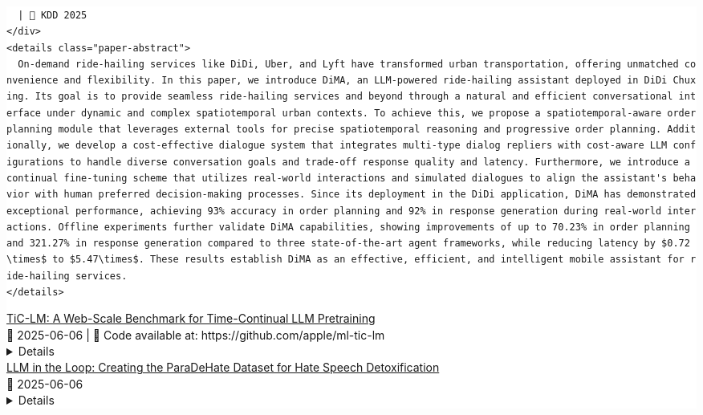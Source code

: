       | 💬 KDD 2025
    </div>
    <details class="paper-abstract">
      On-demand ride-hailing services like DiDi, Uber, and Lyft have transformed urban transportation, offering unmatched convenience and flexibility. In this paper, we introduce DiMA, an LLM-powered ride-hailing assistant deployed in DiDi Chuxing. Its goal is to provide seamless ride-hailing services and beyond through a natural and efficient conversational interface under dynamic and complex spatiotemporal urban contexts. To achieve this, we propose a spatiotemporal-aware order planning module that leverages external tools for precise spatiotemporal reasoning and progressive order planning. Additionally, we develop a cost-effective dialogue system that integrates multi-type dialog repliers with cost-aware LLM configurations to handle diverse conversation goals and trade-off response quality and latency. Furthermore, we introduce a continual fine-tuning scheme that utilizes real-world interactions and simulated dialogues to align the assistant's behavior with human preferred decision-making processes. Since its deployment in the DiDi application, DiMA has demonstrated exceptional performance, achieving 93% accuracy in order planning and 92% in response generation during real-world interactions. Offline experiments further validate DiMA capabilities, showing improvements of up to 70.23% in order planning and 321.27% in response generation compared to three state-of-the-art agent frameworks, while reducing latency by $0.72\times$ to $5.47\times$. These results establish DiMA as an effective, efficient, and intelligent mobile assistant for ride-hailing services.
    </details>
</div>
<div class="paper-card">
    <div class="paper-title"><a href="http://arxiv.org/abs/2504.02107v3">TiC-LM: A Web-Scale Benchmark for Time-Continual LLM Pretraining</a></div>
    <div class="paper-meta">
      📅 2025-06-06
      | 💬 Code available at: https://github.com/apple/ml-tic-lm
    </div>
    <details class="paper-abstract">
      Large Language Models (LLMs) trained on historical web data inevitably become outdated. We investigate evaluation strategies and update methods for LLMs as new data becomes available. We introduce a web-scale dataset for time-continual pretraining of LLMs derived from 114 dumps of Common Crawl (CC) - orders of magnitude larger than previous continual language modeling benchmarks. We also design time-stratified evaluations across both general CC data and specific domains (Wikipedia, StackExchange, and code documentation) to assess how well various continual learning methods adapt to new data while retaining past knowledge. Our findings demonstrate that, on general CC data, autoregressive meta-schedules combined with a fixed-ratio replay of older data can achieve comparable held-out loss to re-training from scratch, while requiring significantly less computation (2.6x). However, the optimal balance between incorporating new data and replaying old data differs as replay is crucial to avoid forgetting on generic web data but less so on specific domains.
    </details>
</div>
<div class="paper-card">
    <div class="paper-title"><a href="http://arxiv.org/abs/2506.01484v2">LLM in the Loop: Creating the ParaDeHate Dataset for Hate Speech Detoxification</a></div>
    <div class="paper-meta">
      📅 2025-06-06
    </div>
    <details class="paper-abstract">
      Detoxification, the task of rewriting harmful language into non-toxic text, has become increasingly important amid the growing prevalence of toxic content online. However, high-quality parallel datasets for detoxification, especially for hate speech, remain scarce due to the cost and sensitivity of human annotation. In this paper, we propose a novel LLM-in-the-loop pipeline leveraging GPT-4o-mini for automated detoxification. We first replicate the ParaDetox pipeline by replacing human annotators with an LLM and show that the LLM performs comparably to human annotation. Building on this, we construct ParaDeHate, a large-scale parallel dataset specifically for hatespeech detoxification. We release ParaDeHate as a benchmark of over 8K hate/non-hate text pairs and evaluate a wide range of baseline methods. Experimental results show that models such as BART, fine-tuned on ParaDeHate, achieve better performance in style accuracy, content preservation, and fluency, demonstrating the effectiveness of LLM-generated detoxification text as a scalable alternative to human annotation.
    </details>
</div>